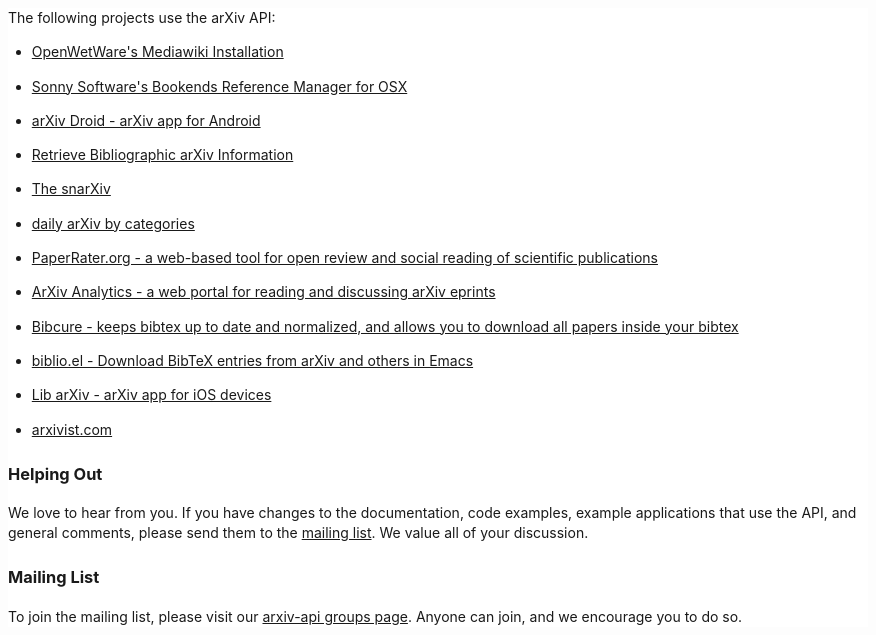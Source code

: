 The following projects use the arXiv API:

  - [OpenWetWare's Mediawiki Installation](http://openwetware.org)

  - [Sonny Software's Bookends Reference Manager for
    OSX](http://sonnysoftware.com)

  - [arXiv Droid - arXiv app for
    Android](https://launchpad.net/arxivdroid)

  - [Retrieve Bibliographic arXiv
    Information](http://www.crcg.de/arXivToBibTeX/)

  - [The snarXiv](http://snarxiv.org/vs-arxiv/)

  - [daily arXiv by categories](http://dailyarxiv.com/)

  - [PaperRater.org - a web-based tool for open review and social
    reading of scientific publications](http://www.paperrater.org)

  - [ArXiv Analytics - a web portal for reading and discussing arXiv
    eprints](http://arxitics.com/)

  - [Bibcure - keeps bibtex up to date and normalized, and allows you to
    download all papers inside your
    bibtex](https://github.com/bibcure/bibcure)

  - [biblio.el - Download BibTeX entries from arXiv and others in
    Emacs](https://github.com/cpitclaudel/biblio.el)

  - [Lib arXiv - arXiv app for iOS devices](http://www.naru.jpn.com/lib_arxiv/en/)

  - [arxivist.com](http://arxivist.com)

### Helping Out

We love to hear from you. If you have changes to the documentation, code
examples, example applications that use the API, and general comments,
please send them to the [mailing
list](http://groups.google.com/group/arxiv-api). We value all of your
discussion.

### Mailing List

To join the mailing list, please visit our [arxiv-api groups
page](http://groups.google.com/group/arxiv-api). Anyone can join, and we
encourage you to do so.
